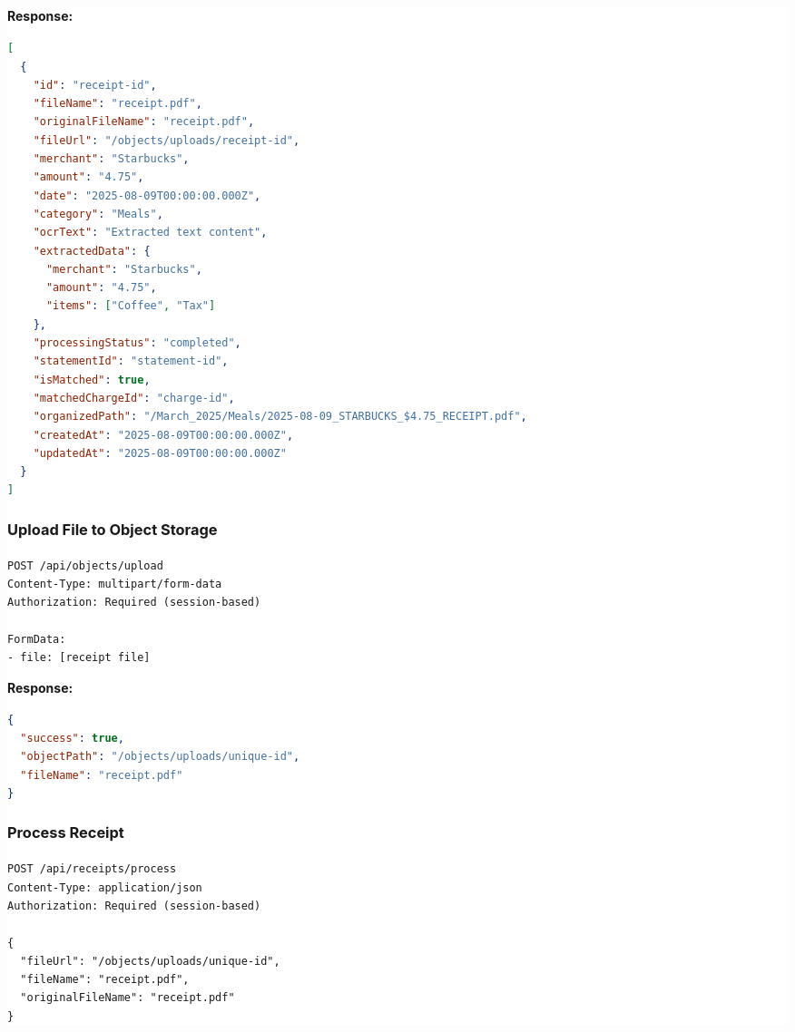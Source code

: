 **Response:**
```json
[
  {
    "id": "receipt-id",
    "fileName": "receipt.pdf",
    "originalFileName": "receipt.pdf",
    "fileUrl": "/objects/uploads/receipt-id",
    "merchant": "Starbucks",
    "amount": "4.75",
    "date": "2025-08-09T00:00:00.000Z",
    "category": "Meals",
    "ocrText": "Extracted text content",
    "extractedData": {
      "merchant": "Starbucks",
      "amount": "4.75",
      "items": ["Coffee", "Tax"]
    },
    "processingStatus": "completed",
    "statementId": "statement-id",
    "isMatched": true,
    "matchedChargeId": "charge-id",
    "organizedPath": "/March_2025/Meals/2025-08-09_STARBUCKS_$4.75_RECEIPT.pdf",
    "createdAt": "2025-08-09T00:00:00.000Z",
    "updatedAt": "2025-08-09T00:00:00.000Z"
  }
]
```

### Upload File to Object Storage
```http
POST /api/objects/upload
Content-Type: multipart/form-data
Authorization: Required (session-based)

FormData:
- file: [receipt file]
```

**Response:**
```json
{
  "success": true,
  "objectPath": "/objects/uploads/unique-id",
  "fileName": "receipt.pdf"
}
```

### Process Receipt
```http
POST /api/receipts/process
Content-Type: application/json
Authorization: Required (session-based)

{
  "fileUrl": "/objects/uploads/unique-id",
  "fileName": "receipt.pdf",
  "originalFileName": "receipt.pdf"
}
```
